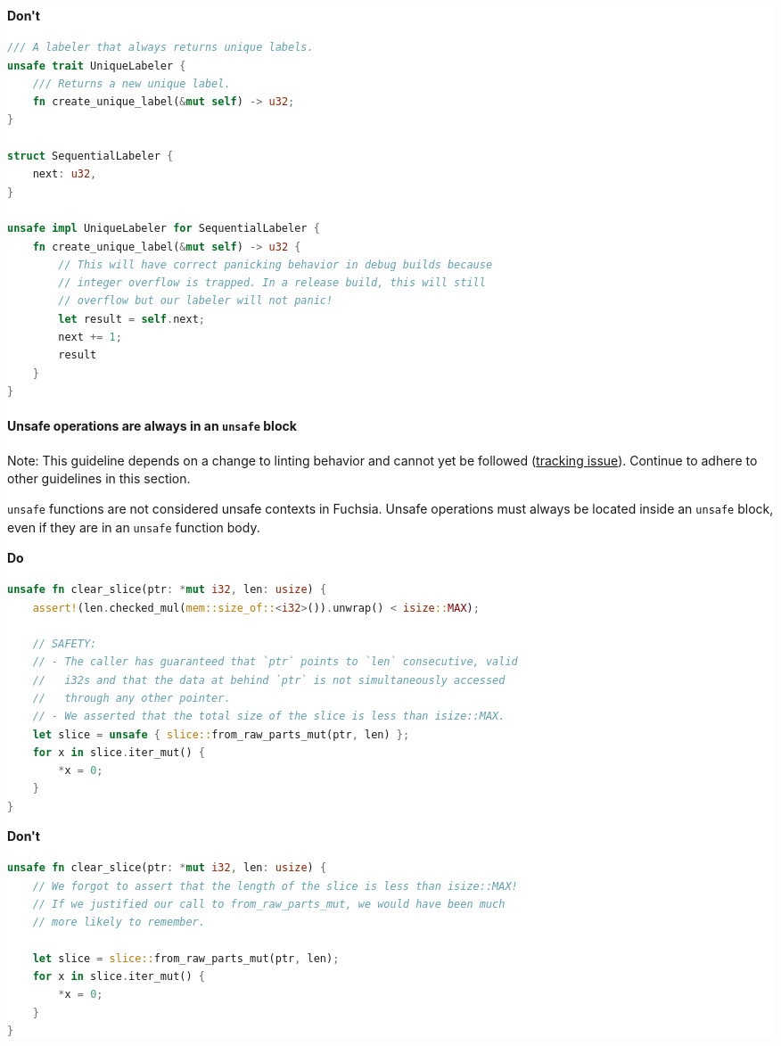 **Don't**

```rust
/// A labeler that always returns unique labels.
unsafe trait UniqueLabeler {
    /// Returns a new unique label.
    fn create_unique_label(&mut self) -> u32;
}

struct SequentialLabeler {
    next: u32,
}

unsafe impl UniqueLabeler for SequentialLabeler {
    fn create_unique_label(&mut self) -> u32 {
        // This will have correct panicking behavior in debug builds because
        // integer overflow is trapped. In a release build, this will still
        // overflow but our labeler will not panic!
        let result = self.next;
        next += 1;
        result
    }
}
```

#### Unsafe operations are always in an `unsafe` block

Note: This guideline depends on a change to linting behavior and cannot yet be followed
([tracking issue](https://fxbug.dev/42176206)). Continue to adhere to other guidelines in this section.

`unsafe` functions are not considered unsafe contexts in Fuchsia. Unsafe operations must always be
located inside an `unsafe` block, even if they are in an `unsafe` function body.

**Do**

```rust
unsafe fn clear_slice(ptr: *mut i32, len: usize) {
    assert!(len.checked_mul(mem::size_of::<i32>()).unwrap() < isize::MAX);

    // SAFETY:
    // - The caller has guaranteed that `ptr` points to `len` consecutive, valid
    //   i32s and that the data at behind `ptr` is not simultaneously accessed
    //   through any other pointer.
    // - We asserted that the total size of the slice is less than isize::MAX.
    let slice = unsafe { slice::from_raw_parts_mut(ptr, len) };
    for x in slice.iter_mut() {
        *x = 0;
    }
}
```

**Don't**

```rust
unsafe fn clear_slice(ptr: *mut i32, len: usize) {
    // We forgot to assert that the length of the slice is less than isize::MAX!
    // If we justified our call to from_raw_parts_mut, we would have been much
    // more likely to remember.

    let slice = slice::from_raw_parts_mut(ptr, len);
    for x in slice.iter_mut() {
        *x = 0;
    }
}
```
